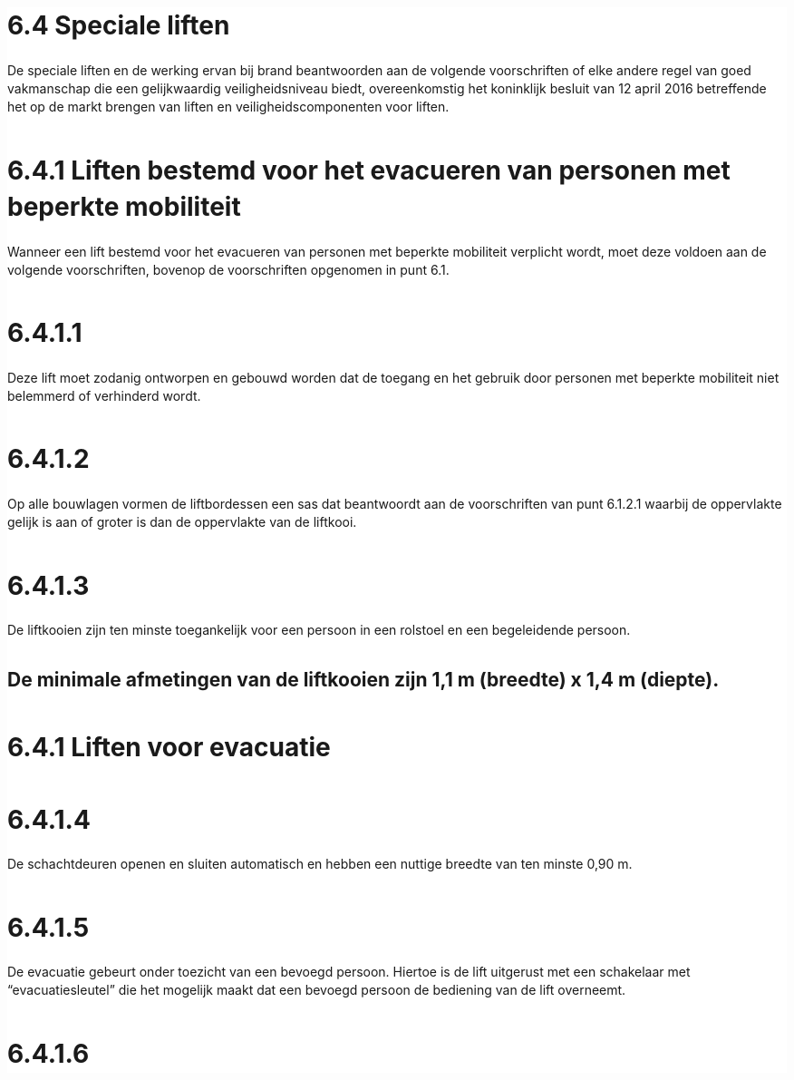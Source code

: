# 6.4 Speciale liften

De speciale liften en de werking ervan bij brand beantwoorden aan de volgende voorschriften of elke andere regel van goed vakmanschap die een gelijkwaardig veiligheidsniveau biedt, overeenkomstig het koninklijk besluit van 12 april 2016 betreffende het op de markt brengen van liften en veiligheidscomponenten voor liften.

# 6.4.1 Liften bestemd voor het evacueren van personen met beperkte mobiliteit

Wanneer een lift bestemd voor het evacueren van personen met beperkte mobiliteit verplicht wordt, moet deze voldoen aan de volgende voorschriften, bovenop de voorschriften opgenomen in punt 6.1.

# 6.4.1.1

Deze lift moet zodanig ontworpen en gebouwd worden dat de toegang en het gebruik door personen met beperkte mobiliteit niet belemmerd of verhinderd wordt.

# 6.4.1.2

Op alle bouwlagen vormen de liftbordessen een sas dat beantwoordt aan de voorschriften van punt 6.1.2.1 waarbij de oppervlakte gelijk is aan of groter is dan de oppervlakte van de liftkooi.

# 6.4.1.3

De liftkooien zijn ten minste toegankelijk voor een persoon in een rolstoel en een begeleidende persoon.

De minimale afmetingen van de liftkooien zijn 1,1 m (breedte) x 1,4 m (diepte).
---
# 6.4.1 Liften voor evacuatie

# 6.4.1.4

De schachtdeuren openen en sluiten automatisch en hebben een nuttige breedte van ten minste 0,90 m.

# 6.4.1.5

De evacuatie gebeurt onder toezicht van een bevoegd persoon. Hiertoe is de lift uitgerust met een schakelaar met “evacuatiesleutel” die het mogelijk maakt dat een bevoegd persoon de bediening van de lift overneemt.

# 6.4.1.6

